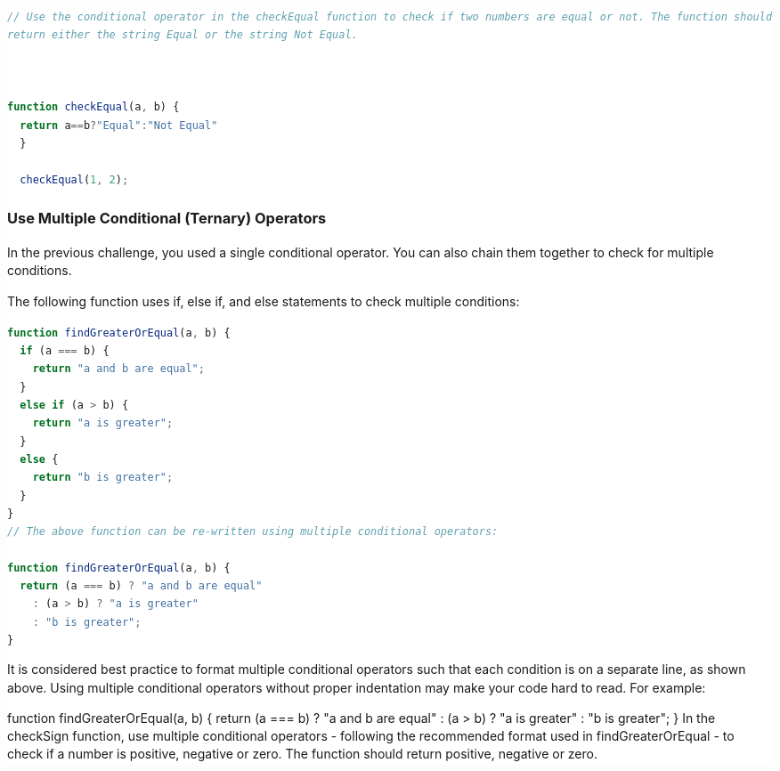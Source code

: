 ```javascript
// Use the conditional operator in the checkEqual function to check if two numbers are equal or not. The function should return either the string Equal or the string Not Equal.



function checkEqual(a, b) {
  return a==b?"Equal":"Not Equal"
  }
  
  checkEqual(1, 2);

```










  ### Use Multiple Conditional (Ternary) Operators
In the previous challenge, you used a single conditional operator. You can also chain them together to check for multiple conditions.

The following function uses if, else if, and else statements to check multiple conditions:
```javascript
function findGreaterOrEqual(a, b) {
  if (a === b) {
    return "a and b are equal";
  }
  else if (a > b) {
    return "a is greater";
  }
  else {
    return "b is greater";
  }
}
// The above function can be re-written using multiple conditional operators:

function findGreaterOrEqual(a, b) {
  return (a === b) ? "a and b are equal" 
    : (a > b) ? "a is greater" 
    : "b is greater";
}
```
It is considered best practice to format multiple conditional operators such that each condition is on a separate line, as shown above. Using multiple conditional operators without proper indentation may make your code hard to read. For example:

function findGreaterOrEqual(a, b) {
  return (a === b) ? "a and b are equal" : (a > b) ? "a is greater" : "b is greater";
}
In the checkSign function, use multiple conditional operators - following the recommended format used in findGreaterOrEqual - to check if a number is positive, negative or zero. The function should return positive, negative or zero.
